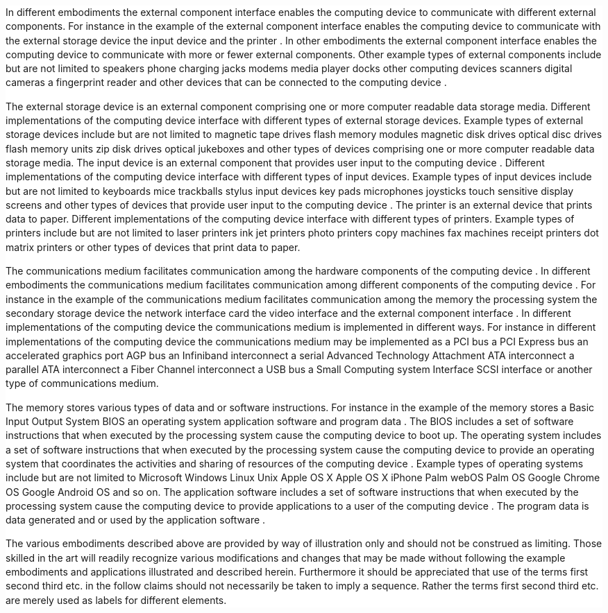 In different embodiments the external component interface enables the computing device to communicate with different external components. For instance in the example of the external component interface enables the computing device to communicate with the external storage device the input device and the printer . In other embodiments the external component interface enables the computing device to communicate with more or fewer external components. Other example types of external components include but are not limited to speakers phone charging jacks modems media player docks other computing devices scanners digital cameras a fingerprint reader and other devices that can be connected to the computing device .

The external storage device is an external component comprising one or more computer readable data storage media. Different implementations of the computing device interface with different types of external storage devices. Example types of external storage devices include but are not limited to magnetic tape drives flash memory modules magnetic disk drives optical disc drives flash memory units zip disk drives optical jukeboxes and other types of devices comprising one or more computer readable data storage media. The input device is an external component that provides user input to the computing device . Different implementations of the computing device interface with different types of input devices. Example types of input devices include but are not limited to keyboards mice trackballs stylus input devices key pads microphones joysticks touch sensitive display screens and other types of devices that provide user input to the computing device . The printer is an external device that prints data to paper. Different implementations of the computing device interface with different types of printers. Example types of printers include but are not limited to laser printers ink jet printers photo printers copy machines fax machines receipt printers dot matrix printers or other types of devices that print data to paper.

The communications medium facilitates communication among the hardware components of the computing device . In different embodiments the communications medium facilitates communication among different components of the computing device . For instance in the example of the communications medium facilitates communication among the memory the processing system the secondary storage device the network interface card the video interface and the external component interface . In different implementations of the computing device the communications medium is implemented in different ways. For instance in different implementations of the computing device the communications medium may be implemented as a PCI bus a PCI Express bus an accelerated graphics port AGP bus an Infiniband interconnect a serial Advanced Technology Attachment ATA interconnect a parallel ATA interconnect a Fiber Channel interconnect a USB bus a Small Computing system Interface SCSI interface or another type of communications medium.

The memory stores various types of data and or software instructions. For instance in the example of the memory stores a Basic Input Output System BIOS an operating system application software and program data . The BIOS includes a set of software instructions that when executed by the processing system cause the computing device to boot up. The operating system includes a set of software instructions that when executed by the processing system cause the computing device to provide an operating system that coordinates the activities and sharing of resources of the computing device . Example types of operating systems include but are not limited to Microsoft Windows Linux Unix Apple OS X Apple OS X iPhone Palm webOS Palm OS Google Chrome OS Google Android OS and so on. The application software includes a set of software instructions that when executed by the processing system cause the computing device to provide applications to a user of the computing device . The program data is data generated and or used by the application software .

The various embodiments described above are provided by way of illustration only and should not be construed as limiting. Those skilled in the art will readily recognize various modifications and changes that may be made without following the example embodiments and applications illustrated and described herein. Furthermore it should be appreciated that use of the terms first second third etc. in the follow claims should not necessarily be taken to imply a sequence. Rather the terms first second third etc. are merely used as labels for different elements.

